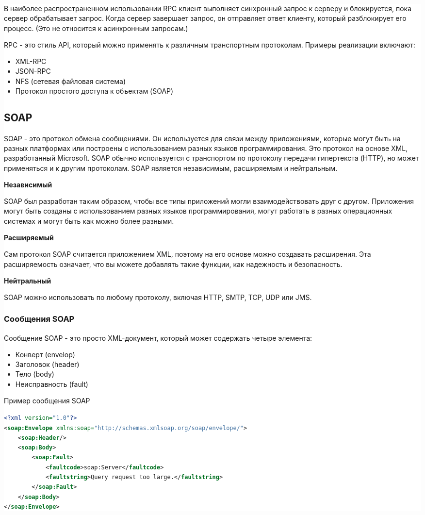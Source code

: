 В наиболее распространенном использовании RPC клиент выполняет синхронный запрос к серверу и блокируется, пока сервер обрабатывает запрос. Когда сервер завершает запрос, он отправляет ответ клиенту, который разблокирует его процесс. (Это не относится к асинхронным запросам.)

RPC - это стиль API, который можно применять к различным транспортным протоколам. Примеры реализации включают:

* XML-RPC
* JSON-RPC
* NFS (сетевая файловая система)
* Протокол простого доступа к объектам (SOAP)


## SOAP

SOAP - это протокол обмена сообщениями. Он используется для связи между приложениями, которые могут быть на разных платформах или построены с использованием разных языков программирования. Это протокол на основе XML, разработанный Microsoft. SOAP обычно используется с транспортом по протоколу передачи гипертекста (HTTP), но может применяться и к другим протоколам. SOAP является независимым, расширяемым и нейтральным.

**Независимый**

SOAP был разработан таким образом, чтобы все типы приложений могли взаимодействовать друг с другом. Приложения могут быть созданы с использованием разных языков программирования, могут работать в разных операционных системах и могут быть как можно более разными.

**Расширяемый**

Сам протокол SOAP считается приложением XML, поэтому на его основе можно создавать расширения. Эта расширяемость означает, что вы можете добавлять такие функции, как надежность и безопасность.

**Нейтральный**

SOAP можно использовать по любому протоколу, включая HTTP, SMTP, TCP, UDP или JMS.

### Сообщения SOAP

Сообщение SOAP - это просто XML-документ, который может содержать четыре элемента:

* Конверт (envelop)
* Заголовок (header)
* Тело (body)
* Неисправность (fault)

Пример сообщения SOAP

```xml
<?xml version="1.0"?>
<soap:Envelope xmlns:soap="http://schemas.xmlsoap.org/soap/envelope/">
    <soap:Header/>
    <soap:Body>
        <soap:Fault>
            <faultcode>soap:Server</faultcode>
            <faultstring>Query request too large.</faultstring>
        </soap:Fault>
    </soap:Body>
</soap:Envelope>
```
